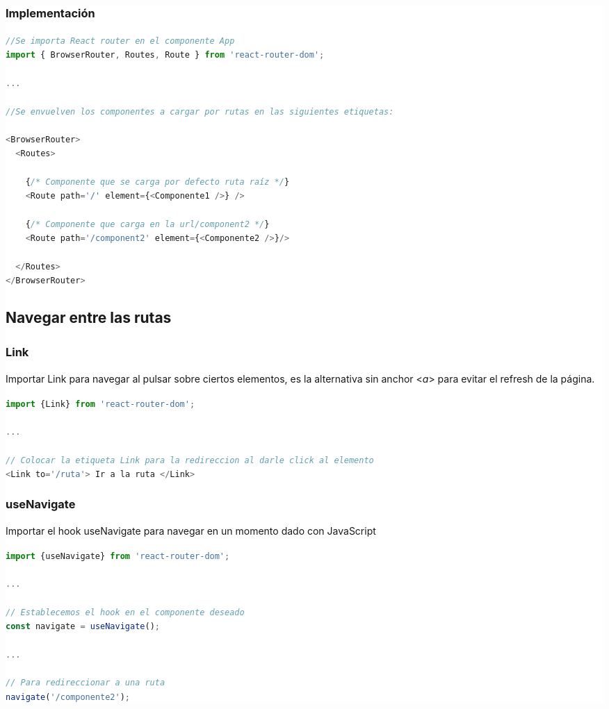 ### **Implementación**

```Javascript
//Se importa React router en el componente App
import { BrowserRouter, Routes, Route } from 'react-router-dom';

...

//Se envuelven los componentes a cargar por rutas en las siguientes etiquetas:

<BrowserRouter>
  <Routes>
    
    {/* Componente que se carga por defecto ruta raíz */}
    <Route path='/' element={<Componente1 />} />
    
    {/* Componente que carga en la url/component2 */}
    <Route path='/component2' element={<Componente2 />}/>
    
  </Routes>
</BrowserRouter>

```

## **Navegar entre las rutas**

### **Link**
Importar Link para navegar al pulsar sobre ciertos elementos, es la alternativa sin anchor <*a*> para evitar el refresh de la página.

```javascript
import {Link} from 'react-router-dom';

...

// Colocar la etiqueta Link para la redireccion al darle click al elemento
<Link to='/ruta'> Ir a la ruta </Link>
```

### **useNavigate**
Importar el hook useNavigate para navegar en un momento dado con JavaScript
```javascript
import {useNavigate} from 'react-router-dom';

...

// Establecemos el hook en el componente deseado
const navigate = useNavigate();

...

// Para redireccionar a una ruta
navigate('/componente2');
```
